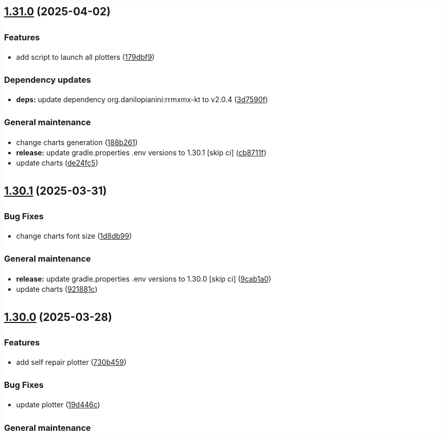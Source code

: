 ## [1.31.0](https://github.com/angelacorte/fieldVMC/compare/1.30.1...1.31.0) (2025-04-02)

### Features

* add script to launch all plotters ([179dbf9](https://github.com/angelacorte/fieldVMC/commit/179dbf924e0e896c7f3b2bd42f93a12d3f179412))

### Dependency updates

* **deps:** update dependency org.danilopianini:rrmxmx-kt to v2.0.4 ([3d7590f](https://github.com/angelacorte/fieldVMC/commit/3d7590fd1ea1f2ea2332c4978e0638ca773d5ea9))

### General maintenance

* change charts generation ([188b261](https://github.com/angelacorte/fieldVMC/commit/188b261596d45e9eca982fccd9f74c1eb3d4e7c0))
* **release:** update gradle.properties .env versions to 1.30.1 [skip ci] ([cb8711f](https://github.com/angelacorte/fieldVMC/commit/cb8711f6b998a9dcbff228cf4aa48ddf9ecbded6))
* update charts ([de24fc5](https://github.com/angelacorte/fieldVMC/commit/de24fc5761d4b4e8818d3f199377e97fd9456ddf))

## [1.30.1](https://github.com/angelacorte/fieldVMC/compare/1.30.0...1.30.1) (2025-03-31)

### Bug Fixes

* change charts font size ([1d8db99](https://github.com/angelacorte/fieldVMC/commit/1d8db99f8db98d8c624d771102e3834786a142ff))

### General maintenance

* **release:** update gradle.properties .env versions to 1.30.0 [skip ci] ([9cab1a0](https://github.com/angelacorte/fieldVMC/commit/9cab1a01381b4623a8f2daebbb974b816ff15a2a))
* update charts ([921881c](https://github.com/angelacorte/fieldVMC/commit/921881c4cef94e447a30b85c1228a5125cafc1a9))

## [1.30.0](https://github.com/angelacorte/fieldVMC/compare/1.29.1...1.30.0) (2025-03-28)

### Features

* add self repair plotter ([730b459](https://github.com/angelacorte/fieldVMC/commit/730b459438730795b07ba4c5584e475538d63a3e))

### Bug Fixes

* update plotter ([19d446c](https://github.com/angelacorte/fieldVMC/commit/19d446cb236e2b3d701b8cd3bf04d5fcf1ea265f))

### General maintenance
